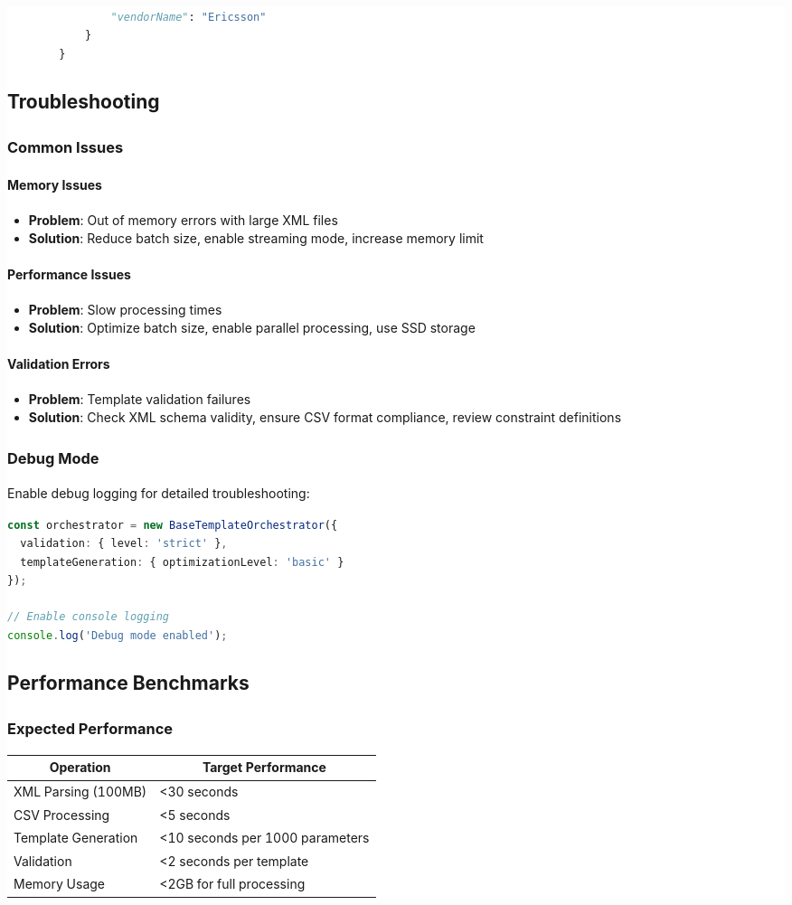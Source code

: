 ```python
                "vendorName": "Ericsson"
            }
        }
```

## Troubleshooting

### Common Issues

#### Memory Issues
- **Problem**: Out of memory errors with large XML files
- **Solution**: Reduce batch size, enable streaming mode, increase memory limit

#### Performance Issues
- **Problem**: Slow processing times
- **Solution**: Optimize batch size, enable parallel processing, use SSD storage

#### Validation Errors
- **Problem**: Template validation failures
- **Solution**: Check XML schema validity, ensure CSV format compliance, review constraint definitions

### Debug Mode

Enable debug logging for detailed troubleshooting:

```typescript
const orchestrator = new BaseTemplateOrchestrator({
  validation: { level: 'strict' },
  templateGeneration: { optimizationLevel: 'basic' }
});

// Enable console logging
console.log('Debug mode enabled');
```

## Performance Benchmarks

### Expected Performance

| Operation | Target Performance |
|-----------|-------------------|
| XML Parsing (100MB) | <30 seconds |
| CSV Processing | <5 seconds |
| Template Generation | <10 seconds per 1000 parameters |
| Validation | <2 seconds per template |
| Memory Usage | <2GB for full processing |
